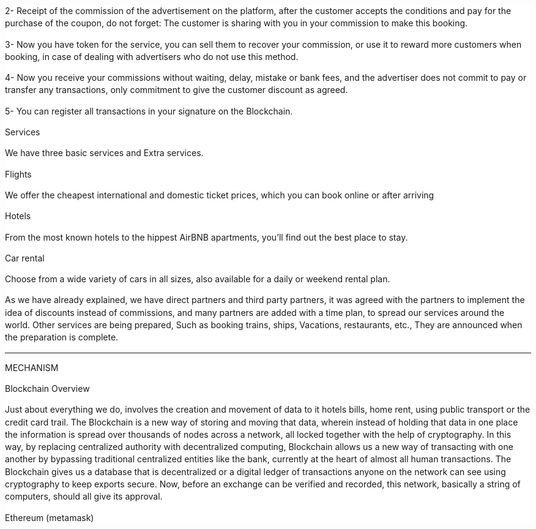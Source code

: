 2- Receipt of the commission of the advertisement on the platform, after the customer accepts the
conditions and pay for the purchase of the coupon, do not forget: The customer is sharing with you
in your commission to make this booking.

3- Now you have token for the service, you can sell them to recover your commission, or use it to
reward more customers when booking, in case of dealing with advertisers who do not use this
method.

4- Now you receive your commissions without waiting, delay, mistake or bank fees, and the
advertiser does not commit to pay or transfer any transactions, only commitment to give the
customer discount as agreed.

5- You can register all transactions in your signature on the Blockchain.

Services

We have three basic services and Extra services.

Flights

We offer the cheapest international and domestic ticket prices, which you can book online or after
arriving

Hotels

From the most known hotels to the hippest AirBNB apartments, you’ll find out the best place to
stay.

Car rental

Choose from a wide variety of cars in all sizes, also available for a daily or weekend rental plan.


As we have already explained, we have direct partners and third party partners, it was agreed with
the partners to implement the idea of discounts instead of commissions, and many partners are
added with a time plan, to spread our services around the world.
Other services are being prepared, Such as booking trains, ships, Vacations, restaurants, etc., They
are announced when the preparation is complete.

-------------------

MECHANISM

Blockchain Overview

Just about everything we do, involves the creation and movement of data to it hotels bills, home
rent, using public transport or the credit card trail. The Blockchain is a new way of storing and
moving that data, wherein instead of holding that data in one place the information is spread over
thousands of nodes across a network, all locked together with the help of cryptography. In this
way, by replacing centralized authority with decentralized computing, Blockchain allows us a new
way of transacting with one another by bypassing traditional centralized entities like the bank,
currently at the heart of almost all human transactions. The Blockchain gives us a database that is
decentralized or a digital ledger of transactions anyone on the network can see using cryptography
to keep exports secure. Now, before an exchange can be verified and recorded, this network,
basically a string of computers, should all give its approval.

Ethereum (metamask)
